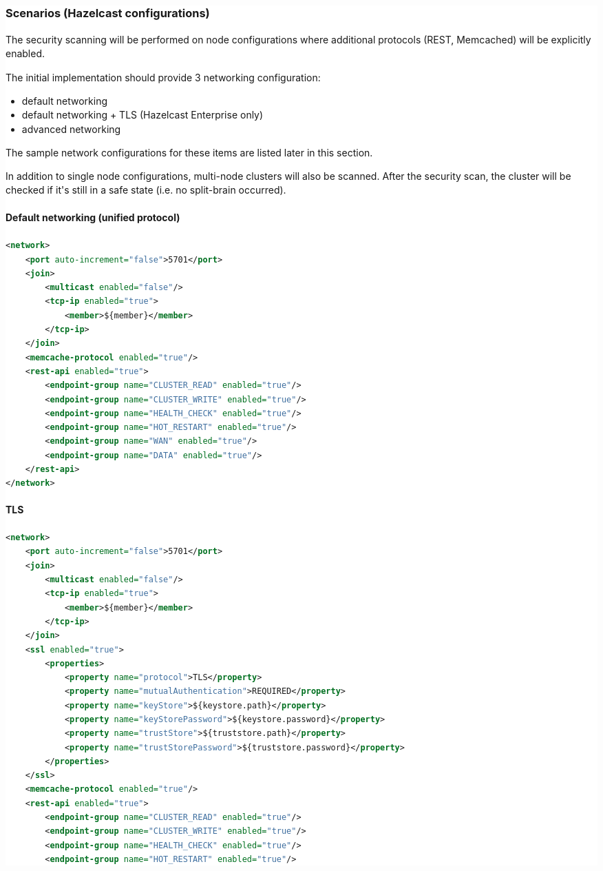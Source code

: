 ### Scenarios (Hazelcast configurations)

The security scanning will be performed on node configurations where additional
protocols (REST, Memcached) will be explicitly enabled.

The initial implementation should provide 3 networking configuration:
* default networking
* default networking + TLS (Hazelcast Enterprise only)
* advanced networking

The sample network configurations for these items are listed later in this section.

In addition to single node configurations, multi-node clusters will also be scanned.
After the security scan, the cluster will be checked if it's still in a safe state (i.e. no split-brain occurred).

#### Default networking (unified protocol)

```xml
<network>
    <port auto-increment="false">5701</port>
    <join>
        <multicast enabled="false"/>
        <tcp-ip enabled="true">
            <member>${member}</member>
        </tcp-ip>
    </join>
    <memcache-protocol enabled="true"/>
    <rest-api enabled="true">
        <endpoint-group name="CLUSTER_READ" enabled="true"/>
        <endpoint-group name="CLUSTER_WRITE" enabled="true"/>
        <endpoint-group name="HEALTH_CHECK" enabled="true"/>
        <endpoint-group name="HOT_RESTART" enabled="true"/>
        <endpoint-group name="WAN" enabled="true"/>
        <endpoint-group name="DATA" enabled="true"/>
    </rest-api>
</network>
```

#### TLS

```xml
<network>
    <port auto-increment="false">5701</port>
    <join>
        <multicast enabled="false"/>
        <tcp-ip enabled="true">
            <member>${member}</member>
        </tcp-ip>
    </join>
    <ssl enabled="true">
        <properties>
            <property name="protocol">TLS</property>
            <property name="mutualAuthentication">REQUIRED</property>
            <property name="keyStore">${keystore.path}</property>
            <property name="keyStorePassword">${keystore.password}</property>
            <property name="trustStore">${truststore.path}</property>
            <property name="trustStorePassword">${truststore.password}</property>
        </properties>
    </ssl>
    <memcache-protocol enabled="true"/>
    <rest-api enabled="true">
        <endpoint-group name="CLUSTER_READ" enabled="true"/>
        <endpoint-group name="CLUSTER_WRITE" enabled="true"/>
        <endpoint-group name="HEALTH_CHECK" enabled="true"/>
        <endpoint-group name="HOT_RESTART" enabled="true"/>
```